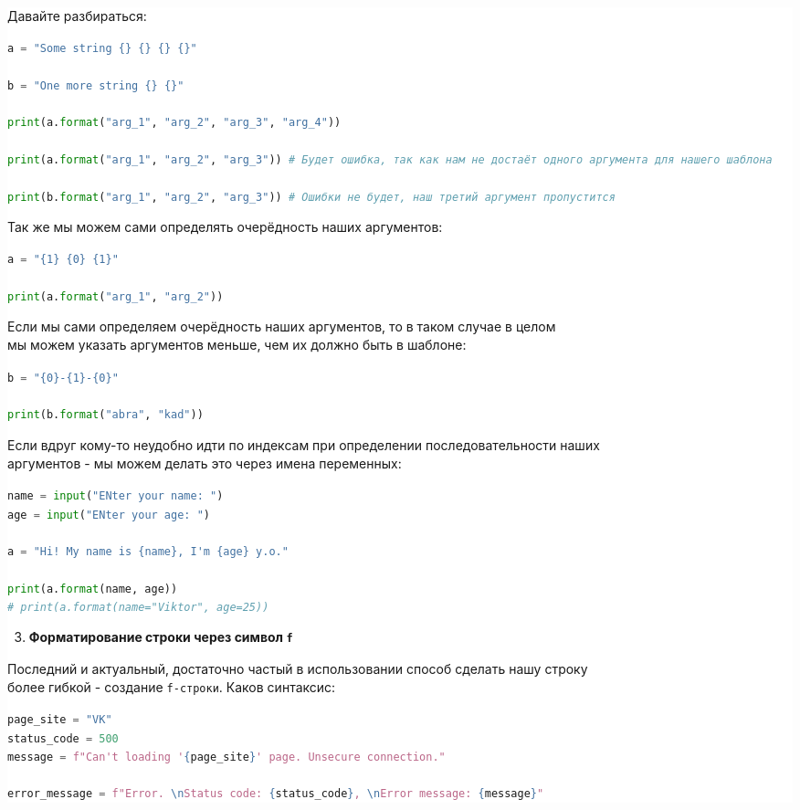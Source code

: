 Давайте разбираться:

```python
a = "Some string {} {} {} {}"

b = "One more string {} {}"

print(a.format("arg_1", "arg_2", "arg_3", "arg_4"))

print(a.format("arg_1", "arg_2", "arg_3")) # Будет ошибка, так как нам не достаёт одного аргумента для нашего шаблона

print(b.format("arg_1", "arg_2", "arg_3")) # Ошибки не будет, наш третий аргумент пропустится
```

Так же мы можем сами определять очерёдность наших аргументов:


```python
a = "{1} {0} {1}"

print(a.format("arg_1", "arg_2"))
```

Если мы сами определяем очерёдность наших аргументов, то в таком случае в целом\
мы можем указать аргументов меньше, чем их должно быть в шаблоне:

```python
b = "{0}-{1}-{0}"

print(b.format("abra", "kad"))
```

Если вдруг кому-то неудобно идти по индексам при определении последовательности наших\
аргументов - мы можем делать это через имена переменных:


```python
name = input("ENter your name: ")
age = input("ENter your age: ")

a = "Hi! My name is {name}, I'm {age} y.o."

print(a.format(name, age))
# print(a.format(name="Viktor", age=25))
```

3) **Форматирование строки через символ `f`**

Последний и актуальный, достаточно частый в использовании способ сделать нашу строку\
более гибкой - создание `f-строки`. Каков синтаксис:

```python
page_site = "VK"
status_code = 500
message = f"Can't loading '{page_site}' page. Unsecure connection."

error_message = f"Error. \nStatus code: {status_code}, \nError message: {message}"
```

